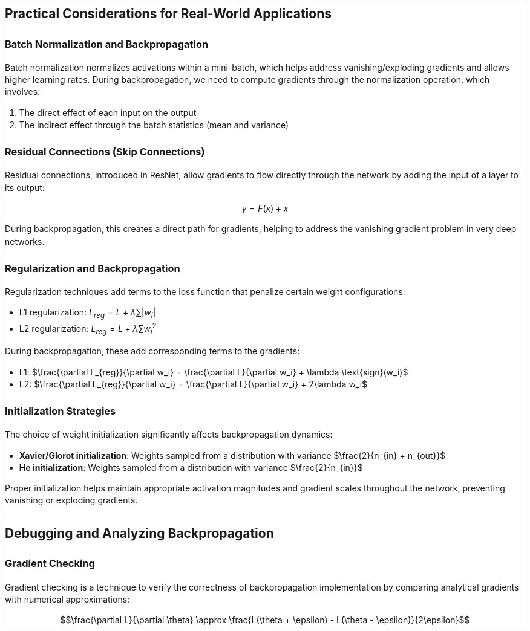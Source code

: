 ## Practical Considerations for Real-World Applications

### Batch Normalization and Backpropagation

Batch normalization normalizes activations within a mini-batch, which helps address vanishing/exploding gradients and allows higher learning rates. During backpropagation, we need to compute gradients through the normalization operation, which involves:

1. The direct effect of each input on the output
2. The indirect effect through the batch statistics (mean and variance)

### Residual Connections (Skip Connections)

Residual connections, introduced in ResNet, allow gradients to flow directly through the network by adding the input of a layer to its output:

$$y = F(x) + x$$

During backpropagation, this creates a direct path for gradients, helping to address the vanishing gradient problem in very deep networks.

### Regularization and Backpropagation

Regularization techniques add terms to the loss function that penalize certain weight configurations:

- L1 regularization: $L_{reg} = L + \lambda \sum |w_i|$
- L2 regularization: $L_{reg} = L + \lambda \sum w_i^2$

During backpropagation, these add corresponding terms to the gradients:

- L1: $\frac{\partial L_{reg}}{\partial w_i} = \frac{\partial L}{\partial w_i} + \lambda \text{sign}(w_i)$
- L2: $\frac{\partial L_{reg}}{\partial w_i} = \frac{\partial L}{\partial w_i} + 2\lambda w_i$

### Initialization Strategies

The choice of weight initialization significantly affects backpropagation dynamics:

- **Xavier/Glorot initialization**: Weights sampled from a distribution with variance $\frac{2}{n_{in} + n_{out}}$
- **He initialization**: Weights sampled from a distribution with variance $\frac{2}{n_{in}}$

Proper initialization helps maintain appropriate activation magnitudes and gradient scales throughout the network, preventing vanishing or exploding gradients.

## Debugging and Analyzing Backpropagation

### Gradient Checking

Gradient checking is a technique to verify the correctness of backpropagation implementation by comparing analytical gradients with numerical approximations:

$$\frac{\partial L}{\partial \theta} \approx \frac{L(\theta + \epsilon) - L(\theta - \epsilon)}{2\epsilon}$$
